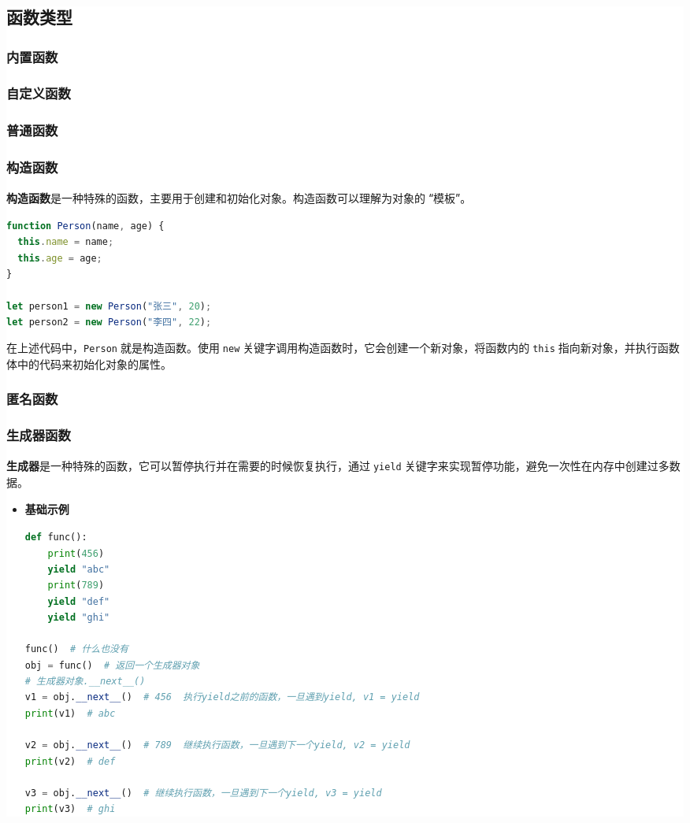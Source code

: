 ## 函数类型

### 内置函数

### 自定义函数

### 普通函数

### 构造函数

**构造函数**是一种特殊的函数，主要用于创建和初始化对象。构造函数可以理解为对象的 “模板”。

```javascript
function Person(name, age) {
  this.name = name;
  this.age = age;
}

let person1 = new Person("张三", 20);
let person2 = new Person("李四", 22);
```

在上述代码中，`Person` 就是构造函数。使用 `new` 关键字调用构造函数时，它会创建一个新对象，将函数内的 `this` 指向新对象，并执行函数体中的代码来初始化对象的属性。

### 匿名函数

### 生成器函数

**生成器**是一种特殊的函数，它可以暂停执行并在需要的时候恢复执行，通过 `yield` 关键字来实现暂停功能，避免一次性在内存中创建过多数据。

- **基础示例**

  ```python
  def func():
      print(456)
      yield "abc"
      print(789)
      yield "def"
      yield "ghi"

  func()  # 什么也没有
  obj = func()  # 返回一个生成器对象
  # 生成器对象.__next__()
  v1 = obj.__next__()  # 456  执行yield之前的函数，一旦遇到yield, v1 = yield
  print(v1)  # abc

  v2 = obj.__next__()  # 789  继续执行函数，一旦遇到下一个yield, v2 = yield
  print(v2)  # def

  v3 = obj.__next__()  # 继续执行函数，一旦遇到下一个yield, v3 = yield
  print(v3)  # ghi
  ```
